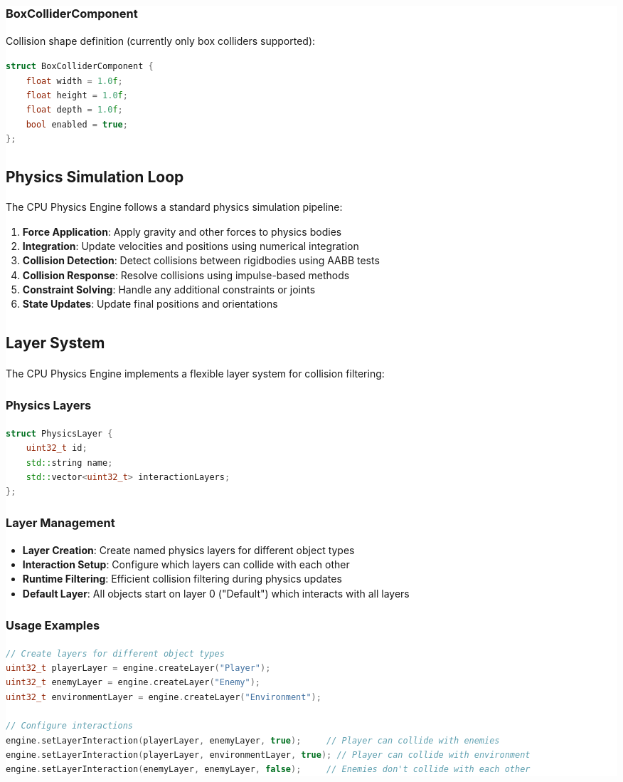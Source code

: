 ### BoxColliderComponent
Collision shape definition (currently only box colliders supported):
```cpp
struct BoxColliderComponent {
    float width = 1.0f;
    float height = 1.0f;
    float depth = 1.0f;
    bool enabled = true;
};
```

## Physics Simulation Loop

The CPU Physics Engine follows a standard physics simulation pipeline:

1. **Force Application**: Apply gravity and other forces to physics bodies
2. **Integration**: Update velocities and positions using numerical integration
3. **Collision Detection**: Detect collisions between rigidbodies using AABB tests
4. **Collision Response**: Resolve collisions using impulse-based methods
5. **Constraint Solving**: Handle any additional constraints or joints
6. **State Updates**: Update final positions and orientations

## Layer System

The CPU Physics Engine implements a flexible layer system for collision filtering:

### Physics Layers
```cpp
struct PhysicsLayer {
    uint32_t id;
    std::string name;
    std::vector<uint32_t> interactionLayers;
};
```

### Layer Management
- **Layer Creation**: Create named physics layers for different object types
- **Interaction Setup**: Configure which layers can collide with each other
- **Runtime Filtering**: Efficient collision filtering during physics updates
- **Default Layer**: All objects start on layer 0 ("Default") which interacts with all layers

### Usage Examples
```cpp
// Create layers for different object types
uint32_t playerLayer = engine.createLayer("Player");
uint32_t enemyLayer = engine.createLayer("Enemy");
uint32_t environmentLayer = engine.createLayer("Environment");

// Configure interactions
engine.setLayerInteraction(playerLayer, enemyLayer, true);     // Player can collide with enemies
engine.setLayerInteraction(playerLayer, environmentLayer, true); // Player can collide with environment
engine.setLayerInteraction(enemyLayer, enemyLayer, false);     // Enemies don't collide with each other
```
